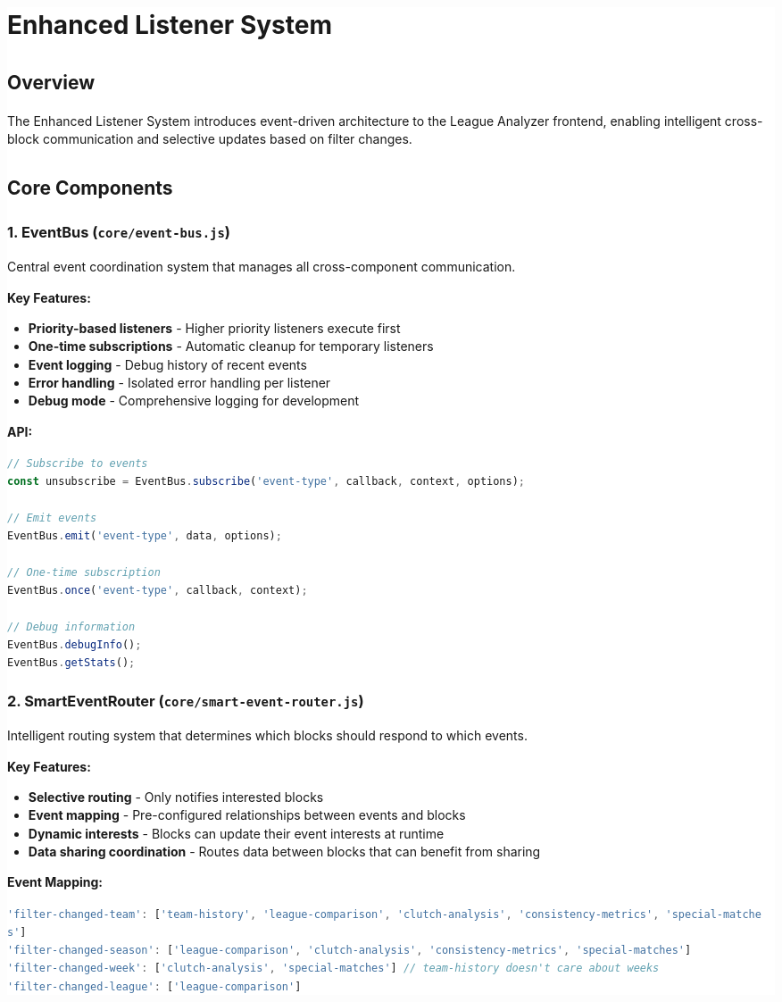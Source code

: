# Enhanced Listener System

## Overview
The Enhanced Listener System introduces event-driven architecture to the League Analyzer frontend, enabling intelligent cross-block communication and selective updates based on filter changes.

## Core Components

### 1. EventBus (`core/event-bus.js`)
Central event coordination system that manages all cross-component communication.

**Key Features:**
- **Priority-based listeners** - Higher priority listeners execute first
- **One-time subscriptions** - Automatic cleanup for temporary listeners
- **Event logging** - Debug history of recent events
- **Error handling** - Isolated error handling per listener
- **Debug mode** - Comprehensive logging for development

**API:**
```javascript
// Subscribe to events
const unsubscribe = EventBus.subscribe('event-type', callback, context, options);

// Emit events
EventBus.emit('event-type', data, options);

// One-time subscription
EventBus.once('event-type', callback, context);

// Debug information
EventBus.debugInfo();
EventBus.getStats();
```

### 2. SmartEventRouter (`core/smart-event-router.js`)
Intelligent routing system that determines which blocks should respond to which events.

**Key Features:**
- **Selective routing** - Only notifies interested blocks
- **Event mapping** - Pre-configured relationships between events and blocks
- **Dynamic interests** - Blocks can update their event interests at runtime
- **Data sharing coordination** - Routes data between blocks that can benefit from sharing

**Event Mapping:**
```javascript
'filter-changed-team': ['team-history', 'league-comparison', 'clutch-analysis', 'consistency-metrics', 'special-matches']
'filter-changed-season': ['league-comparison', 'clutch-analysis', 'consistency-metrics', 'special-matches']  
'filter-changed-week': ['clutch-analysis', 'special-matches'] // team-history doesn't care about weeks
'filter-changed-league': ['league-comparison']
```
